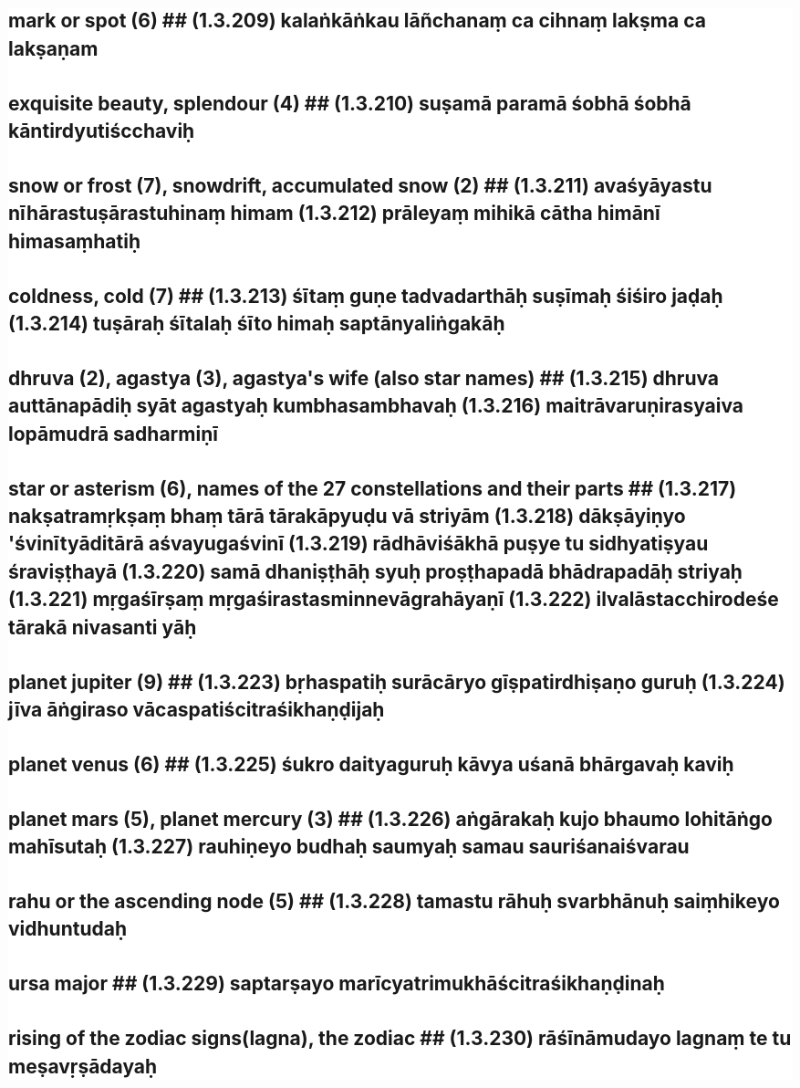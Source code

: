 ## mark or spot (6) ## (1.3.209) kalaṅkāṅkau lāñchanaṃ ca cihnaṃ lakṣma ca lakṣaṇam

## exquisite beauty, splendour (4) ## (1.3.210) suṣamā paramā śobhā śobhā kāntirdyutiścchaviḥ

## snow or frost (7), snowdrift, accumulated snow (2) ## (1.3.211) avaśyāyastu nīhārastuṣārastuhinaṃ himam (1.3.212) prāleyaṃ mihikā cātha himānī himasaṃhatiḥ

## coldness, cold (7) ## (1.3.213) śītaṃ guṇe tadvadarthāḥ suṣīmaḥ śiśiro jaḍaḥ (1.3.214) tuṣāraḥ śītalaḥ śīto himaḥ saptānyaliṅgakāḥ

## dhruva (2), agastya (3), agastya's wife (also star names) ## (1.3.215) dhruva auttānapādiḥ syāt agastyaḥ kumbhasambhavaḥ (1.3.216) maitrāvaruṇirasyaiva lopāmudrā sadharmiṇī

## star or asterism (6), names of the 27 constellations and their parts ## (1.3.217) nakṣatramṛkṣaṃ bhaṃ tārā tārakāpyuḍu vā striyām (1.3.218) dākṣāyiṇyo 'śvinītyāditārā aśvayugaśvinī (1.3.219) rādhāviśākhā puṣye tu sidhyatiṣyau śraviṣṭhayā (1.3.220) samā dhaniṣṭhāḥ syuḥ proṣṭhapadā bhādrapadāḥ striyaḥ (1.3.221) mṛgaśīrṣaṃ mṛgaśirastasminnevāgrahāyaṇī (1.3.222) ilvalāstacchirodeśe tārakā nivasanti yāḥ

## planet jupiter (9) ## (1.3.223) bṛhaspatiḥ surācāryo gīṣpatirdhiṣaṇo guruḥ (1.3.224) jīva āṅgiraso vācaspatiścitraśikhaṇḍijaḥ

## planet venus (6) ## (1.3.225) śukro daityaguruḥ kāvya uśanā bhārgavaḥ kaviḥ

## planet mars (5), planet mercury (3) ## (1.3.226) aṅgārakaḥ kujo bhaumo lohitāṅgo mahīsutaḥ (1.3.227) rauhiṇeyo budhaḥ saumyaḥ samau sauriśanaiśvarau

## rahu or the ascending node (5) ## (1.3.228) tamastu rāhuḥ svarbhānuḥ saiṃhikeyo vidhuntudaḥ

## ursa major ## (1.3.229) saptarṣayo marīcyatrimukhāścitraśikhaṇḍinaḥ

## rising of the zodiac signs(lagna), the zodiac ## (1.3.230) rāśīnāmudayo lagnaṃ te tu meṣavṛṣādayaḥ
